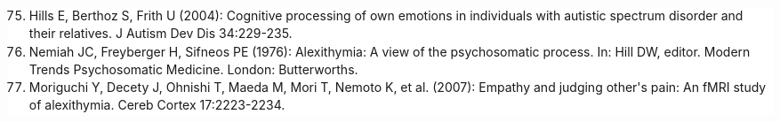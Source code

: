 75. Hills E, Berthoz S, Frith U (2004): Cognitive processing of own emotions in individuals with autistic spectrum disorder and their relatives. J Autism Dev Dis 34:229-235.
76. Nemiah JC, Freyberger H, Sifneos PE (1976): Alexithymia: A view of the psychosomatic process. In: Hill DW, editor. Modern Trends Psychosomatic Medicine. London: Butterworths.
77. Moriguchi Y, Decety J, Ohnishi T, Maeda M, Mori T, Nemoto K, et al. (2007): Empathy and judging other's pain: An fMRI study of alexithymia. Cereb Cortex 17:2223-2234.